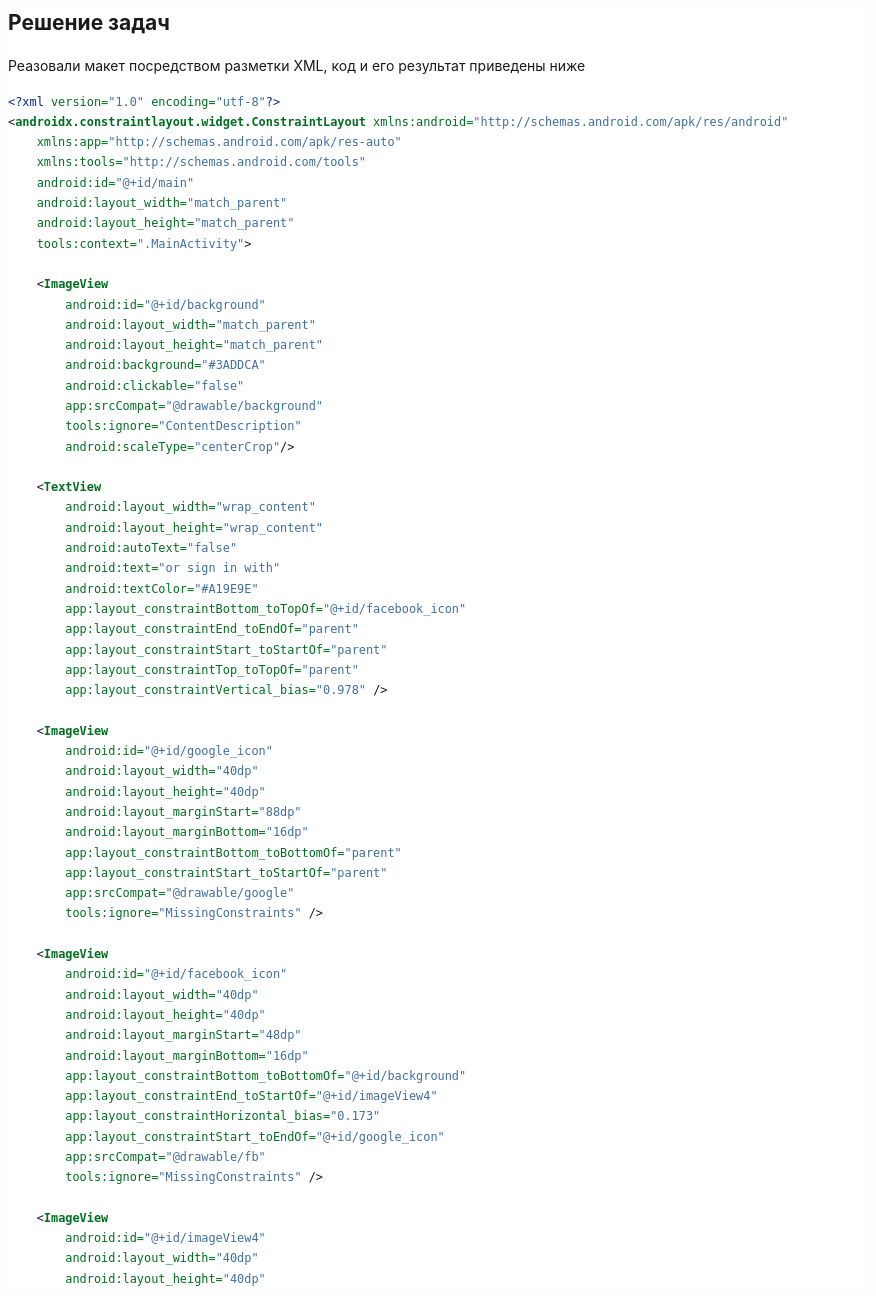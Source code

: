 <h2>Решение задач</h2>
<p>Реазовали макет посредством разметки XML, код и его результат приведены ниже</p>

```xml
<?xml version="1.0" encoding="utf-8"?>
<androidx.constraintlayout.widget.ConstraintLayout xmlns:android="http://schemas.android.com/apk/res/android"
    xmlns:app="http://schemas.android.com/apk/res-auto"
    xmlns:tools="http://schemas.android.com/tools"
    android:id="@+id/main"
    android:layout_width="match_parent"
    android:layout_height="match_parent"
    tools:context=".MainActivity">

    <ImageView
        android:id="@+id/background"
        android:layout_width="match_parent"
        android:layout_height="match_parent"
        android:background="#3ADDCA"
        android:clickable="false"
        app:srcCompat="@drawable/background"
        tools:ignore="ContentDescription"
        android:scaleType="centerCrop"/>

    <TextView
        android:layout_width="wrap_content"
        android:layout_height="wrap_content"
        android:autoText="false"
        android:text="or sign in with"
        android:textColor="#A19E9E"
        app:layout_constraintBottom_toTopOf="@+id/facebook_icon"
        app:layout_constraintEnd_toEndOf="parent"
        app:layout_constraintStart_toStartOf="parent"
        app:layout_constraintTop_toTopOf="parent"
        app:layout_constraintVertical_bias="0.978" />

    <ImageView
        android:id="@+id/google_icon"
        android:layout_width="40dp"
        android:layout_height="40dp"
        android:layout_marginStart="88dp"
        android:layout_marginBottom="16dp"
        app:layout_constraintBottom_toBottomOf="parent"
        app:layout_constraintStart_toStartOf="parent"
        app:srcCompat="@drawable/google"
        tools:ignore="MissingConstraints" />

    <ImageView
        android:id="@+id/facebook_icon"
        android:layout_width="40dp"
        android:layout_height="40dp"
        android:layout_marginStart="48dp"
        android:layout_marginBottom="16dp"
        app:layout_constraintBottom_toBottomOf="@+id/background"
        app:layout_constraintEnd_toStartOf="@+id/imageView4"
        app:layout_constraintHorizontal_bias="0.173"
        app:layout_constraintStart_toEndOf="@+id/google_icon"
        app:srcCompat="@drawable/fb"
        tools:ignore="MissingConstraints" />

    <ImageView
        android:id="@+id/imageView4"
        android:layout_width="40dp"
        android:layout_height="40dp"
```